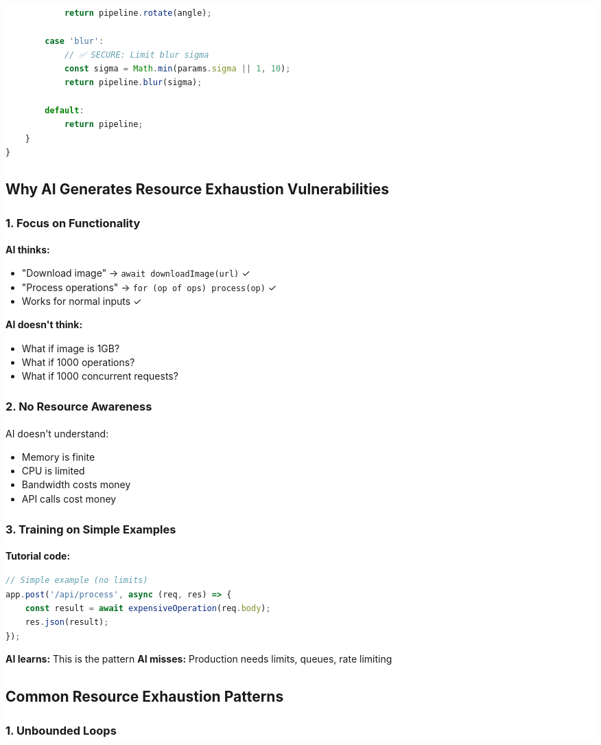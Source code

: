 ```javascript
            return pipeline.rotate(angle);

        case 'blur':
            // ✅ SECURE: Limit blur sigma
            const sigma = Math.min(params.sigma || 1, 10);
            return pipeline.blur(sigma);

        default:
            return pipeline;
    }
}
```

## Why AI Generates Resource Exhaustion Vulnerabilities

### 1. Focus on Functionality

**AI thinks:**
- "Download image" → `await downloadImage(url)` ✓
- "Process operations" → `for (op of ops) process(op)` ✓
- Works for normal inputs ✓

**AI doesn't think:**
- What if image is 1GB?
- What if 1000 operations?
- What if 1000 concurrent requests?

### 2. No Resource Awareness

AI doesn't understand:
- Memory is finite
- CPU is limited
- Bandwidth costs money
- API calls cost money

### 3. Training on Simple Examples

**Tutorial code:**
```javascript
// Simple example (no limits)
app.post('/api/process', async (req, res) => {
    const result = await expensiveOperation(req.body);
    res.json(result);
});
```

**AI learns:** This is the pattern
**AI misses:** Production needs limits, queues, rate limiting

## Common Resource Exhaustion Patterns

### 1. Unbounded Loops

